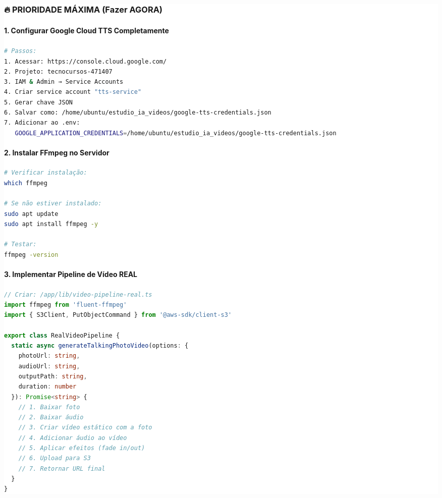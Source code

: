 ### 🔥 **PRIORIDADE MÁXIMA (Fazer AGORA)**

#### 1. **Configurar Google Cloud TTS Completamente**
```bash
# Passos:
1. Acessar: https://console.cloud.google.com/
2. Projeto: tecnocursos-471407
3. IAM & Admin → Service Accounts
4. Criar service account "tts-service"
5. Gerar chave JSON
6. Salvar como: /home/ubuntu/estudio_ia_videos/google-tts-credentials.json
7. Adicionar ao .env:
   GOOGLE_APPLICATION_CREDENTIALS=/home/ubuntu/estudio_ia_videos/google-tts-credentials.json
```

#### 2. **Instalar FFmpeg no Servidor**
```bash
# Verificar instalação:
which ffmpeg

# Se não estiver instalado:
sudo apt update
sudo apt install ffmpeg -y

# Testar:
ffmpeg -version
```

#### 3. **Implementar Pipeline de Vídeo REAL**
```typescript
// Criar: /app/lib/video-pipeline-real.ts
import ffmpeg from 'fluent-ffmpeg'
import { S3Client, PutObjectCommand } from '@aws-sdk/client-s3'

export class RealVideoPipeline {
  static async generateTalkingPhotoVideo(options: {
    photoUrl: string,
    audioUrl: string,
    outputPath: string,
    duration: number
  }): Promise<string> {
    // 1. Baixar foto
    // 2. Baixar áudio
    // 3. Criar vídeo estático com a foto
    // 4. Adicionar áudio ao vídeo
    // 5. Aplicar efeitos (fade in/out)
    // 6. Upload para S3
    // 7. Retornar URL final
  }
}
```
